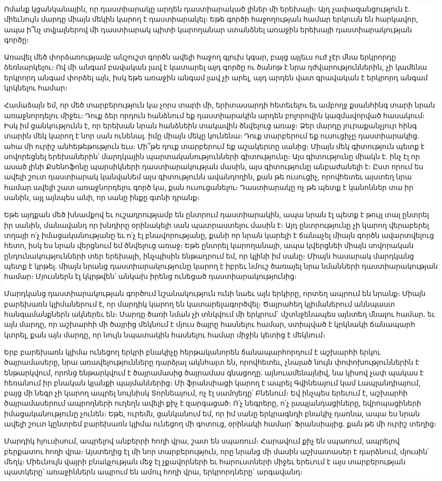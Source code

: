 Ոմանք կցանկանային, որ դաստիարակը արդեն դաստիարակած լիներ մի երեխայի։ Այդ չափազանցություն է. միեւնույն մարդը միայն մեկին կարող է դաստիարակել։ Եթե գործի հաջողության համար երկուսն են հարկավոր, ապա ի՞նչ տվյալներով մի դաստիարակ պիտի կարողանար ստանձնել առաջին երեխայի դաստիարակության գործը։

Առավել մեծ փորձառությամբ անշուշտ գործն ավելի հաջող գլուխ կգար, բայց այլեւս ուժ չէր մնա երկրորդը ձեռնարկելու։ Ով մի անգամ բավական լավ է կատարել այդ գործը ու ծանոթ է նրա դժվարություններին, չի կամենա երկրորդ անգամ փորձել այն, իսկ եթե առաջին անգամ լավ չի արել, այդ արդեն վատ գրավական է երկրորդ անգամ կրկնելու համար։

Համաձայն եմ, որ մեծ տարբերություն կա չորս տարի մի, երիտասարդի հետեւելու եւ ամբողջ քսանհինգ տարի նրան առաջնորդելու միջեւ։ Դուք ձեր որդուն հանձնում եք դաստիարակին արդեն բոլորովին կազմավորված հասակում։ Իսկ իմ ցանկությունն է, որ երեխան նրան հանձնեին տակավին ծնվելուց առաջ։ Ձեր մարդը յուրաքանչյուր հինգ տարին մեկ կարող է նոր սան ունենալ. իմը միայն մեկը կունենա։ Դուք տարբերում եք ուսուցիչը դաստիարակից. ահա մի ուրիշ անհեթեթություն եւս։ Մի՞թե դուք տարբերում եք աշակերտը սանից։ Միայն մեկ գիտություն պետք է սովորեցնել երեխաներին՝ մարդկային պարտականությունների գիտությունը։ Այս գիտությունը միակն է. ինչ էլ որ ասած լինի Քսենոֆոնը պարսիկների դաստիարակության մասին, այս գիտությունը անբաժանելի է։ Ըստ որում ես ավելի շուտ դաստիարակ կանվանեմ այս գիտությունն ավանդողին, քան թե ուսուցիչ, որովհետեւ այստեղ նրա համար ավելի շատ առաջնորդելու գործ կա, քան ուսուցանելու։ Դաստիարակը ոչ թե պետք է կանոններ տա իր սանին, այլ այնպես անի, որ սանը ինքը գտնի դրանք։

Եթե այդքան մեծ խնամքով եւ ուշադրությամբ են ընտրում դաստիարակին, ապա նրան էլ պետք է թույլ տալ ընտրել իր սանին, մանավանդ որ խնդիրը օրինակելի սան պատրաստելու մասին է։ Այդ ընտրությունը չի կարող վերաբերել տղայի ո՛չ իմացականությանը եւ ո՛չ էլ բնավորությանը, քանի որ նրան կարելի է ճանաչել միայն գործն ավարտվելուց հետո, իսկ ես նրան վերցնում եմ ծնվելուց առաջ։ Եթե ընտրել կարողանայի, ապա կվերցնեի միայն սովորական ընդունակությունների տեր երեխայի, ինչպիսին ենթադրում եմ, որ կլինի իմ սանը։ Միայն հասարակ մարդկանց պետք է կրթել. միայն նրանց դաստիարակությունը կարող է իբրեւ նմուշ ծառայել նրա նմանների դաստիարակության համար։ Մյուսներն էլ կկրթվեն՝ անկախ իրենց ունեցած դաստիարակությունից։

Մարդկանց դաստիարակության գործում նշանակություն ունի նաեւ այն երկիրը, որտեղ ապրում են նրանք։ Միայն բարեխառն կլիմաներում է, որ մարդիկ կարող են կատարելագործվել։ Ծայրահեղ կլիմաներում աննպաստ հանգամանքներն ակներեւ են։ Մարդը ծառի նման չի տնկվում մի երկրում` մշտնջենապես այնտեղ մնալու համար. եւ այն մարդը, որ աշխարհի մի ծայրից մեկնում է մյուս ծայրը հասնելու համար, ստիպված է կրկնակի ճանապարհ կտրել, քան այն մարդը, որ նույն նպատակին հասնելու համար միջին կետից է մեկնում։

Երբ բարեխառն կլիմա ունեցող երկրի բնակիչը հերթականորեն ճանապարհորդում է աշխարհի երկու ծայրամասերը, նրա առավելությունները դարձյալ ակնհայտ են, որովհետեւ, չնայած նույն փոփոխություններին է ենթարկվում, որոնց ենթարկվում է ծայրամասից ծայրամաս գնացողը. այնուամենայնիվ, նա կիսով չափ պակաս է հեռանում իր բնական կյանքի պայմաններից։ Մի ֆրանսիացի կարող է ապրել Գվինեայում կամ Լապլանդիայում, բայց մի նեգր չի կարող ապրել նույնիսկ Տորնեայում, ոչ էլ սամոյեդը՝ Բնենում։ Եվ ինչպես երեւում է, աշխարհի ծայրամասերում ապրողների ուղեղն ավելի քիչ է զարգացած։ Ո՛չ նեգրերը, ո՛չ լապլանդացիները, եվրոպացիների իմացականությունը չունեն։ Եթե, ուրեմն, ցանկանում եմ, որ իմ սանը երկրագնդի բնակիչ դառնա, ապա ես նրան ավելի շուտ կընտրեմ բարեխառն կլիմա ունեցող մի գոտուց, օրինակի համար՝ Ֆրանսիայից. քան թե մի ուրիշ տեղից։

Մարդիկ հյուսիսում, ապրելով անբերրի հողի վրա, շատ են սպառում։ Հարավում քիչ են սպառում, ապրելով բերքատու հողի վրա։ Այստեղից էլ մի նոր տարբերություն, որը նրանց մի մասին աշխատասեր է դարձնում, մյուսին՝ մեղկ։ Միեւնույն վայրի բնակչության մեջ էլ չքավորների եւ հարուստների միջեւ երեւում է այս տարբերության պատկերը՝ առաջիններն ապրում են ամուլ հողի վրա, երկրորդները` արգավանդ։

